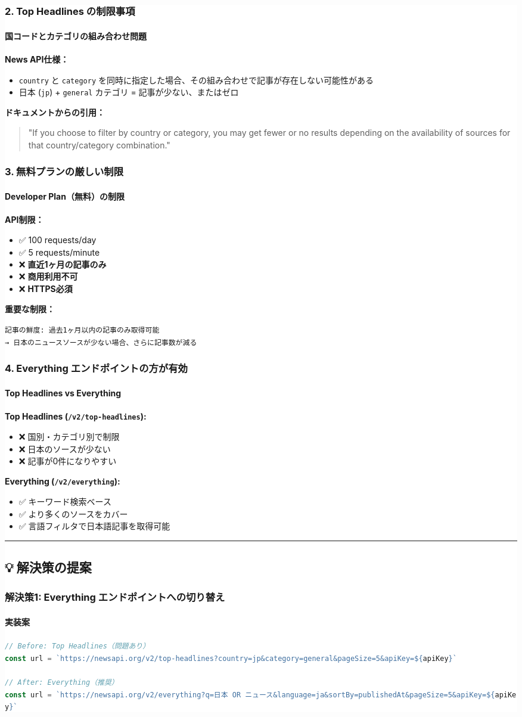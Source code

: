 ### 2. Top Headlines の制限事項

#### 国コードとカテゴリの組み合わせ問題

**News API仕様：**
- `country` と `category` を同時に指定した場合、その組み合わせで記事が存在しない可能性がある
- 日本 (`jp`) + `general` カテゴリ = 記事が少ない、またはゼロ

**ドキュメントからの引用：**
> "If you choose to filter by country or category, you may get fewer or no results depending on the availability of sources for that country/category combination."

### 3. 無料プランの厳しい制限

#### Developer Plan（無料）の制限

**API制限：**
- ✅ 100 requests/day
- ✅ 5 requests/minute
- ❌ **直近1ヶ月の記事のみ**
- ❌ **商用利用不可**
- ❌ **HTTPS必須**

**重要な制限：**
```
記事の鮮度: 過去1ヶ月以内の記事のみ取得可能
→ 日本のニュースソースが少ない場合、さらに記事数が減る
```

### 4. Everything エンドポイントの方が有効

#### Top Headlines vs Everything

**Top Headlines (`/v2/top-headlines`):**
- ❌ 国別・カテゴリ別で制限
- ❌ 日本のソースが少ない
- ❌ 記事が0件になりやすい

**Everything (`/v2/everything`):**
- ✅ キーワード検索ベース
- ✅ より多くのソースをカバー
- ✅ 言語フィルタで日本語記事を取得可能

---

## 💡 解決策の提案

### 解決策1: Everything エンドポイントへの切り替え

#### 実装案

```javascript
// Before: Top Headlines（問題あり）
const url = `https://newsapi.org/v2/top-headlines?country=jp&category=general&pageSize=5&apiKey=${apiKey}`

// After: Everything（推奨）
const url = `https://newsapi.org/v2/everything?q=日本 OR ニュース&language=ja&sortBy=publishedAt&pageSize=5&apiKey=${apiKey}`
```
